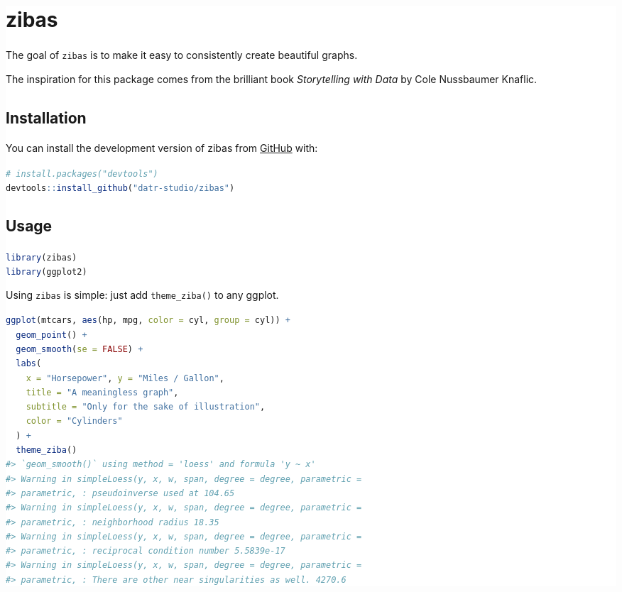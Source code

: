 


# zibas




The goal of `zibas` is to make it easy to consistently create beautiful
graphs.

The inspiration for this package comes from the brilliant book
*Storytelling with Data* by Cole Nussbaumer Knaflic.

## Installation

You can install the development version of zibas from
[GitHub](https://github.com/) with:

``` r
# install.packages("devtools")
devtools::install_github("datr-studio/zibas")
```

## Usage

``` r
library(zibas)
library(ggplot2)
```

Using `zibas` is simple: just add `theme_ziba()` to any ggplot.

``` r
ggplot(mtcars, aes(hp, mpg, color = cyl, group = cyl)) +
  geom_point() +
  geom_smooth(se = FALSE) +
  labs(
    x = "Horsepower", y = "Miles / Gallon",
    title = "A meaningless graph",
    subtitle = "Only for the sake of illustration",
    color = "Cylinders"
  ) +
  theme_ziba()
#> `geom_smooth()` using method = 'loess' and formula 'y ~ x'
#> Warning in simpleLoess(y, x, w, span, degree = degree, parametric =
#> parametric, : pseudoinverse used at 104.65
#> Warning in simpleLoess(y, x, w, span, degree = degree, parametric =
#> parametric, : neighborhood radius 18.35
#> Warning in simpleLoess(y, x, w, span, degree = degree, parametric =
#> parametric, : reciprocal condition number 5.5839e-17
#> Warning in simpleLoess(y, x, w, span, degree = degree, parametric =
#> parametric, : There are other near singularities as well. 4270.6
```
